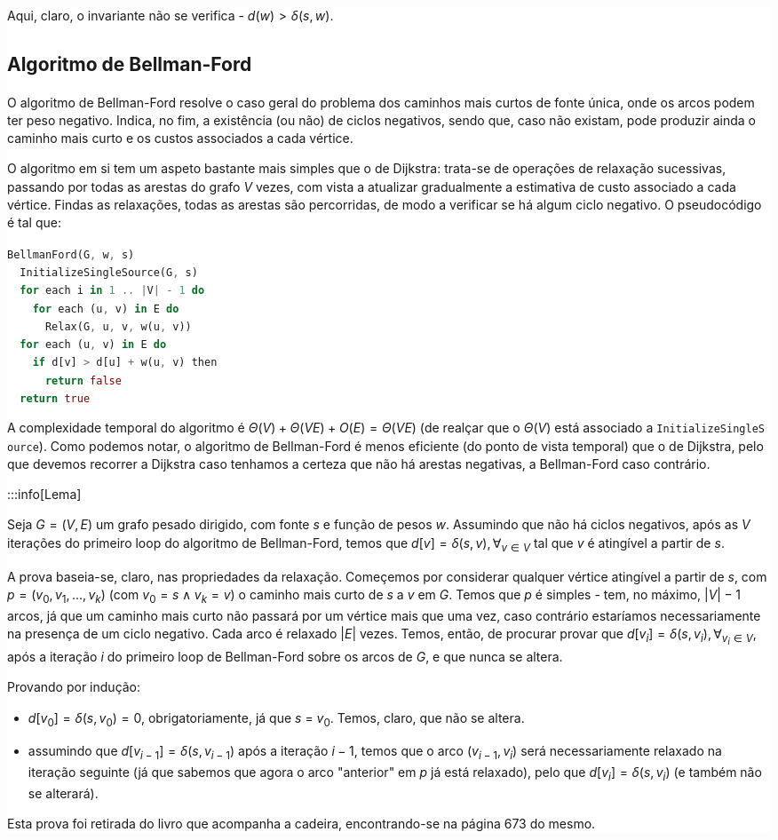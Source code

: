 Aqui, claro, o invariante não se verifica - $d(w) > \delta(s, w)$.

## Algoritmo de Bellman-Ford

O algoritmo de Bellman-Ford resolve o caso geral do problema dos caminhos mais curtos de fonte única, onde os arcos podem ter peso negativo. Indica, no fim, a existência (ou não) de ciclos negativos, sendo que, caso não existam, pode produzir ainda o caminho mais curto e os custos associados a cada vértice.

O algoritmo em si tem um aspeto bastante mais simples que o de Dijkstra: trata-se de operações de relaxação sucessivas, passando por todas as arestas do grafo $V$ vezes, com vista a atualizar gradualmente a estimativa de custo associado a cada vértice. Findas as relaxações, todas as arestas são percorridas, de modo a verificar se há algum ciclo negativo. O pseudocódigo é tal que:

```rust
BellmanFord(G, w, s)
  InitializeSingleSource(G, s)
  for each i in 1 .. |V| - 1 do
    for each (u, v) in E do
      Relax(G, u, v, w(u, v))
  for each (u, v) in E do
    if d[v] > d[u] + w(u, v) then
      return false
  return true
```

A complexidade temporal do algoritmo é $\Theta(V) + \Theta(VE) + O(E) = \Theta(VE)$ (de realçar que o $\Theta(V)$ está associado a `InitializeSingleSource`). Como podemos notar, o algoritmo de Bellman-Ford é menos eficiente (do ponto de vista temporal) que o de Dijkstra, pelo que devemos recorrer a Dijkstra caso tenhamos a certeza que não há arestas negativas, a Bellman-Ford caso contrário.

:::info[Lema]

Seja $G = (V, E)$ um grafo pesado dirigido, com fonte $s$ e função de pesos $w$. Assumindo que não há ciclos negativos, após as $V$ iterações do primeiro loop do algoritmo de Bellman-Ford, temos que $d[v] = \delta(s, v), \forall_{v \in V}$ tal que $v$ é atingível a partir de $s$.

A prova baseia-se, claro, nas propriedades da relaxação. Começemos por considerar qualquer vértice atingível a partir de $s$, com $p = (v_0, v_1, ..., v_k)$ (com $v_0 = s \wedge v_k = v$) o caminho mais curto de $s$ a $v$ em $G$. Temos que $p$ é simples - tem, no máximo, $|V| - 1$ arcos, já que um caminho mais curto não passará por um vértice mais que uma vez, caso contrário estaríamos necessariamente na presença de um ciclo negativo. Cada arco é relaxado $|E|$ vezes. Temos, então, de procurar provar que $d[v_i] = \delta(s, v_i), \forall_{v_i \in V}$, após a iteração $i$ do primeiro loop de Bellman-Ford sobre os arcos de $G$, e que nunca se altera.

Provando por indução:

- $d[v_0] = \delta(s, v_0) = 0$, obrigatoriamente, já que $s$ = $v_0$. Temos, claro, que não se altera.

- assumindo que $d[v_{i - 1}] = \delta(s, v_{i - 1})$ após a iteração $i - 1$, temos que o arco $(v_{i - 1}, v_i)$ será necessariamente relaxado na iteração seguinte (já que sabemos que agora o arco "anterior" em $p$ já está relaxado), pelo que $d[v_i] = \delta(s, v_i)$ (e também não se alterará).

Esta prova foi retirada do livro que acompanha a cadeira, encontrando-se na página 673 do mesmo.
